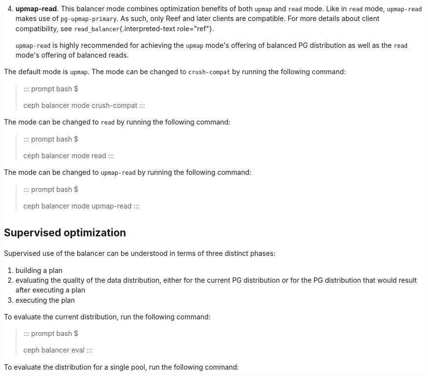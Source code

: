4.  **upmap-read**. This balancer mode combines optimization benefits of
    both `upmap` and `read` mode. Like in `read` mode, `upmap-read`
    makes use of `pg-upmap-primary`. As such, only Reef and later
    clients are compatible. For more details about client compatibility,
    see `read_balancer`{.interpreted-text role="ref"}.

    `upmap-read` is highly recommended for achieving the `upmap` mode\'s
    offering of balanced PG distribution as well as the `read` mode\'s
    offering of balanced reads.

The default mode is `upmap`. The mode can be changed to `crush-compat`
by running the following command:

> ::: prompt
> bash \$
>
> ceph balancer mode crush-compat
> :::

The mode can be changed to `read` by running the following command:

> ::: prompt
> bash \$
>
> ceph balancer mode read
> :::

The mode can be changed to `upmap-read` by running the following
command:

> ::: prompt
> bash \$
>
> ceph balancer mode upmap-read
> :::

## Supervised optimization

Supervised use of the balancer can be understood in terms of three
distinct phases:

1.  building a plan
2.  evaluating the quality of the data distribution, either for the
    current PG distribution or for the PG distribution that would result
    after executing a plan
3.  executing the plan

To evaluate the current distribution, run the following command:

> ::: prompt
> bash \$
>
> ceph balancer eval
> :::

To evaluate the distribution for a single pool, run the following
command:
